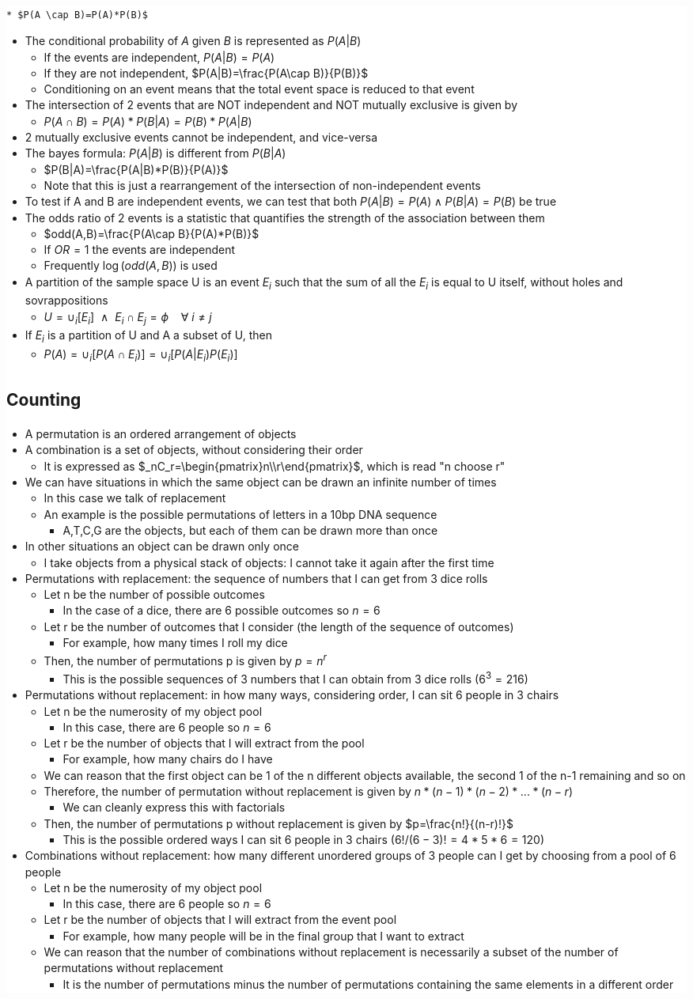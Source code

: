     * $P(A \cap B)=P(A)*P(B)$
* The conditional probability of $A$ given $B$ is represented as $P(A|B)$
    * If the events are independent, $P(A|B)=P(A)$
    * If they are not independent, $P(A|B)=\frac{P(A\cap B)}{P(B)}$
    * Conditioning on an event means that the total event space is reduced to that event
* The intersection of 2 events that are NOT independent and NOT mutually exclusive is given by
    * $P(A\cap B)=P(A)*P(B|A)=P(B)*P(A|B)$
* 2 mutually exclusive events cannot be independent, and vice-versa
* The bayes formula: $P(A|B)$ is different from $P(B|A)$
    * $P(B|A)=\frac{P(A|B)*P(B)}{P(A)}$
    * Note that this is just a rearrangement of the intersection of non-independent events
* To test if A and B are independent events, we can test that both $P(A|B)=P(A) \land P(B|A)=P(B)$ be true
* The odds ratio of 2 events is a statistic that quantifies the strength of the association between them
    * $odd(A,B)=\frac{P(A\cap B}{P(A)*P(B)}$
    * If $OR=1$ the events are independent
    * Frequently $\log(odd(A,B))$ is used
* A partition of the sample space U is an event $E_i$ such that the sum of all the $E_i$ is equal to U itself, without holes and sovrappositions
    * $U=\cup_i[ E_i] \:\:\land\:\: E_i \cap E_j = \phi \:\:\:\:\forall\: i \not= j$
* If $E_i$ is a partition of U and A a subset of U, then
    * $P(A)=\cup_i [P(A \cap E_i)]=\cup_i [P(A|E_i)P(E_i)]$

## Counting
* A permutation is an ordered arrangement of objects
* A combination is a set of objects, without considering their order
    * It is expressed as $_nC_r=\begin{pmatrix}n\\r\end{pmatrix}$, which is read "n choose r"
* We can have situations in which the same object can be drawn an infinite number of times
    * In this case we talk of replacement
    * An example is the possible permutations of letters in a 10bp DNA sequence
        * A,T,C,G are the objects, but each of them can be drawn more than once
* In other situations an object can be drawn only once
    * I take objects from a physical stack of objects: I cannot take it again after the first time
* Permutations with replacement: the sequence of numbers that I can get from 3 dice rolls
    * Let n be the number of possible outcomes
        * In the case of a dice, there are 6 possible outcomes so $n=6$
    * Let r be the number of outcomes that I consider (the length of the sequence of outcomes)
        * For example, how many times I roll my dice
    * Then, the number of permutations p is given by $p=n^r$
        * This is the possible sequences of 3 numbers that I can obtain from 3 dice rolls ($6^3=216$)
* Permutations without replacement: in how many ways, considering order, I can sit 6 people in 3 chairs
    * Let n be the numerosity of my object pool
        * In this case, there are 6 people so $n=6$
    * Let r be the number of objects that I will extract from the pool
        * For example, how many chairs do I have
    * We can reason that the first object can be 1 of the n different objects available, the second 1 of the n-1 remaining and so on
    * Therefore, the number of permutation without replacement is given by $n*(n-1)*(n-2)*...*(n-r)$
        * We can cleanly express this with factorials
    * Then, the number of permutations p without replacement is given by $p=\frac{n!}{(n-r)!}$
        * This is the possible ordered ways I can sit 6 people in 3 chairs ($6!/(6-3)!=4*5*6=120$)
* Combinations without replacement: how many different unordered groups of 3 people can I get by choosing from a pool of 6 people
    * Let n be the numerosity of my object pool
        * In this case, there are 6 people so $n=6$
    * Let r be the number of objects that I will extract from the event pool
        * For example, how many people will be in the final group that I want to extract
    * We can reason that the number of combinations without replacement is necessarily a subset of the number of permutations without replacement
        * It is the number of permutations minus the number of permutations containing the same elements in a different order